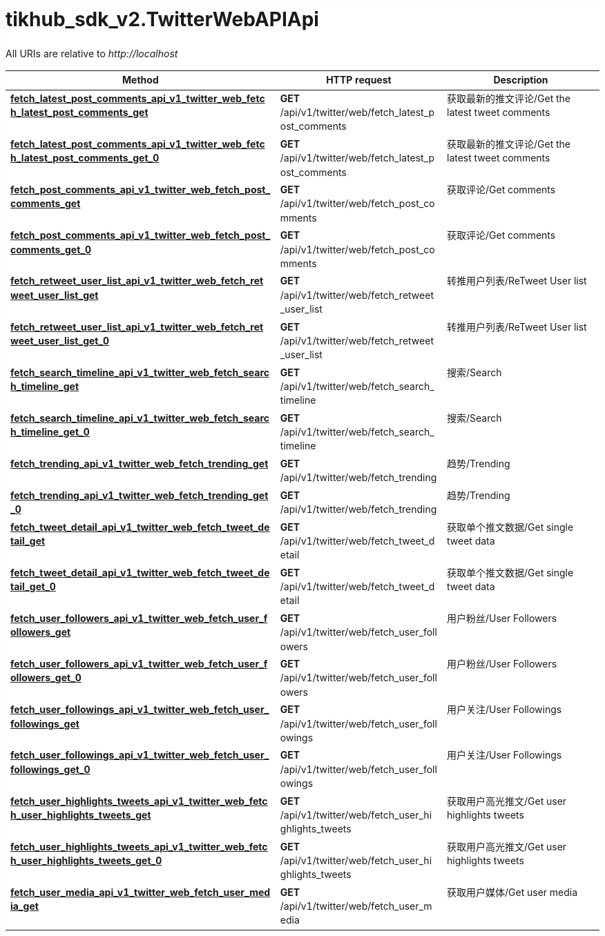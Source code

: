 # tikhub_sdk_v2.TwitterWebAPIApi

All URIs are relative to *http://localhost*

Method | HTTP request | Description
------------- | ------------- | -------------
[**fetch_latest_post_comments_api_v1_twitter_web_fetch_latest_post_comments_get**](TwitterWebAPIApi.md#fetch_latest_post_comments_api_v1_twitter_web_fetch_latest_post_comments_get) | **GET** /api/v1/twitter/web/fetch_latest_post_comments | 获取最新的推文评论/Get the latest tweet comments
[**fetch_latest_post_comments_api_v1_twitter_web_fetch_latest_post_comments_get_0**](TwitterWebAPIApi.md#fetch_latest_post_comments_api_v1_twitter_web_fetch_latest_post_comments_get_0) | **GET** /api/v1/twitter/web/fetch_latest_post_comments | 获取最新的推文评论/Get the latest tweet comments
[**fetch_post_comments_api_v1_twitter_web_fetch_post_comments_get**](TwitterWebAPIApi.md#fetch_post_comments_api_v1_twitter_web_fetch_post_comments_get) | **GET** /api/v1/twitter/web/fetch_post_comments | 获取评论/Get comments
[**fetch_post_comments_api_v1_twitter_web_fetch_post_comments_get_0**](TwitterWebAPIApi.md#fetch_post_comments_api_v1_twitter_web_fetch_post_comments_get_0) | **GET** /api/v1/twitter/web/fetch_post_comments | 获取评论/Get comments
[**fetch_retweet_user_list_api_v1_twitter_web_fetch_retweet_user_list_get**](TwitterWebAPIApi.md#fetch_retweet_user_list_api_v1_twitter_web_fetch_retweet_user_list_get) | **GET** /api/v1/twitter/web/fetch_retweet_user_list | 转推用户列表/ReTweet User list
[**fetch_retweet_user_list_api_v1_twitter_web_fetch_retweet_user_list_get_0**](TwitterWebAPIApi.md#fetch_retweet_user_list_api_v1_twitter_web_fetch_retweet_user_list_get_0) | **GET** /api/v1/twitter/web/fetch_retweet_user_list | 转推用户列表/ReTweet User list
[**fetch_search_timeline_api_v1_twitter_web_fetch_search_timeline_get**](TwitterWebAPIApi.md#fetch_search_timeline_api_v1_twitter_web_fetch_search_timeline_get) | **GET** /api/v1/twitter/web/fetch_search_timeline | 搜索/Search
[**fetch_search_timeline_api_v1_twitter_web_fetch_search_timeline_get_0**](TwitterWebAPIApi.md#fetch_search_timeline_api_v1_twitter_web_fetch_search_timeline_get_0) | **GET** /api/v1/twitter/web/fetch_search_timeline | 搜索/Search
[**fetch_trending_api_v1_twitter_web_fetch_trending_get**](TwitterWebAPIApi.md#fetch_trending_api_v1_twitter_web_fetch_trending_get) | **GET** /api/v1/twitter/web/fetch_trending | 趋势/Trending
[**fetch_trending_api_v1_twitter_web_fetch_trending_get_0**](TwitterWebAPIApi.md#fetch_trending_api_v1_twitter_web_fetch_trending_get_0) | **GET** /api/v1/twitter/web/fetch_trending | 趋势/Trending
[**fetch_tweet_detail_api_v1_twitter_web_fetch_tweet_detail_get**](TwitterWebAPIApi.md#fetch_tweet_detail_api_v1_twitter_web_fetch_tweet_detail_get) | **GET** /api/v1/twitter/web/fetch_tweet_detail | 获取单个推文数据/Get single tweet data
[**fetch_tweet_detail_api_v1_twitter_web_fetch_tweet_detail_get_0**](TwitterWebAPIApi.md#fetch_tweet_detail_api_v1_twitter_web_fetch_tweet_detail_get_0) | **GET** /api/v1/twitter/web/fetch_tweet_detail | 获取单个推文数据/Get single tweet data
[**fetch_user_followers_api_v1_twitter_web_fetch_user_followers_get**](TwitterWebAPIApi.md#fetch_user_followers_api_v1_twitter_web_fetch_user_followers_get) | **GET** /api/v1/twitter/web/fetch_user_followers | 用户粉丝/User Followers
[**fetch_user_followers_api_v1_twitter_web_fetch_user_followers_get_0**](TwitterWebAPIApi.md#fetch_user_followers_api_v1_twitter_web_fetch_user_followers_get_0) | **GET** /api/v1/twitter/web/fetch_user_followers | 用户粉丝/User Followers
[**fetch_user_followings_api_v1_twitter_web_fetch_user_followings_get**](TwitterWebAPIApi.md#fetch_user_followings_api_v1_twitter_web_fetch_user_followings_get) | **GET** /api/v1/twitter/web/fetch_user_followings | 用户关注/User Followings
[**fetch_user_followings_api_v1_twitter_web_fetch_user_followings_get_0**](TwitterWebAPIApi.md#fetch_user_followings_api_v1_twitter_web_fetch_user_followings_get_0) | **GET** /api/v1/twitter/web/fetch_user_followings | 用户关注/User Followings
[**fetch_user_highlights_tweets_api_v1_twitter_web_fetch_user_highlights_tweets_get**](TwitterWebAPIApi.md#fetch_user_highlights_tweets_api_v1_twitter_web_fetch_user_highlights_tweets_get) | **GET** /api/v1/twitter/web/fetch_user_highlights_tweets | 获取用户高光推文/Get user highlights tweets
[**fetch_user_highlights_tweets_api_v1_twitter_web_fetch_user_highlights_tweets_get_0**](TwitterWebAPIApi.md#fetch_user_highlights_tweets_api_v1_twitter_web_fetch_user_highlights_tweets_get_0) | **GET** /api/v1/twitter/web/fetch_user_highlights_tweets | 获取用户高光推文/Get user highlights tweets
[**fetch_user_media_api_v1_twitter_web_fetch_user_media_get**](TwitterWebAPIApi.md#fetch_user_media_api_v1_twitter_web_fetch_user_media_get) | **GET** /api/v1/twitter/web/fetch_user_media | 获取用户媒体/Get user media